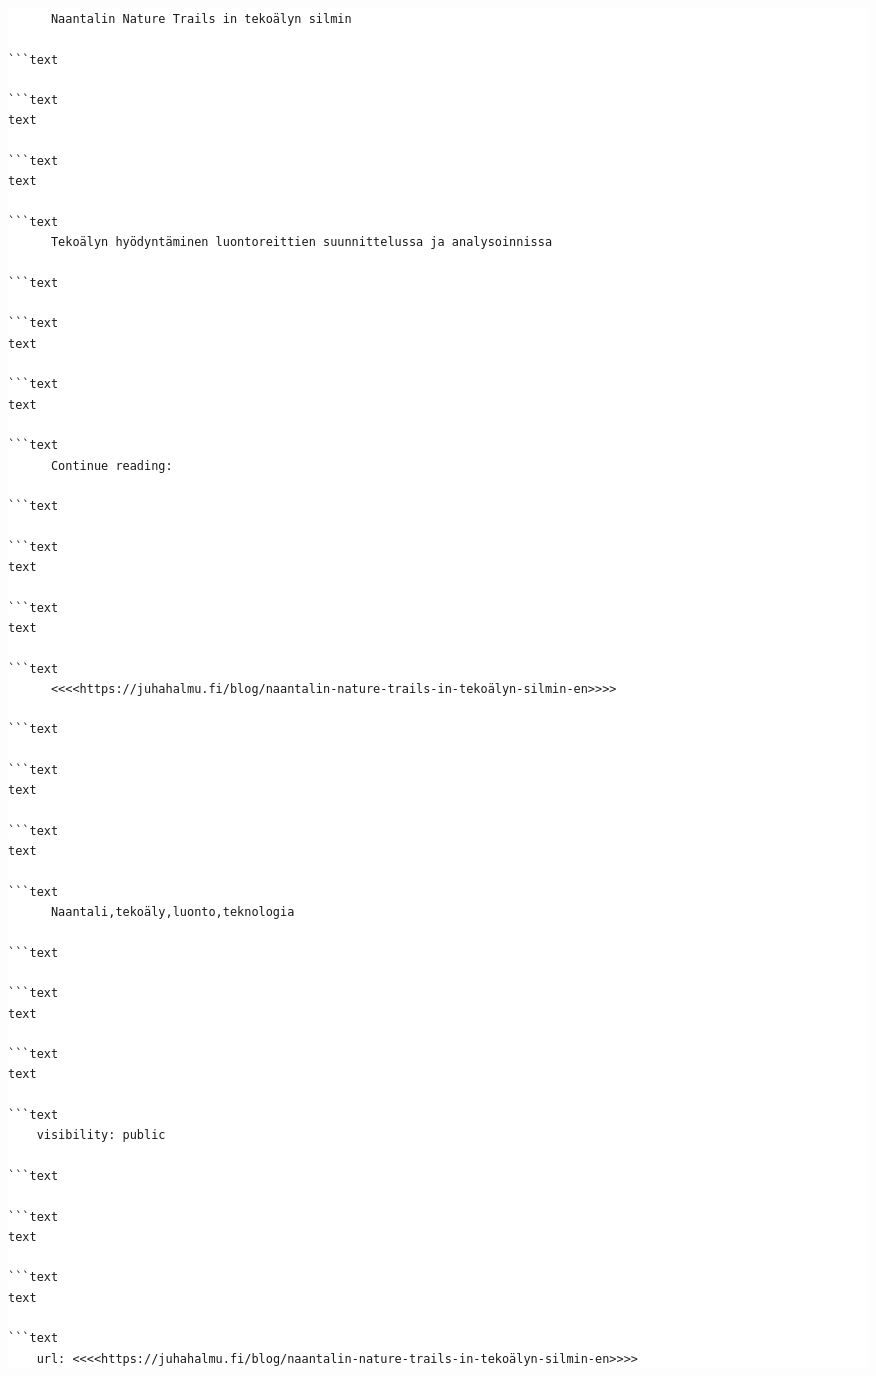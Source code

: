 ```text
      Naantalin Nature Trails in tekoälyn silmin

```text

```text
text

```text
text

```text
      Tekoälyn hyödyntäminen luontoreittien suunnittelussa ja analysoinnissa

```text

```text
text

```text
text

```text
      Continue reading:

```text

```text
text

```text
text

```text
      <<<<https://juhahalmu.fi/blog/naantalin-nature-trails-in-tekoälyn-silmin-en>>>>

```text

```text
text

```text
text

```text
      Naantali,tekoäly,luonto,teknologia

```text

```text
text

```text
text

```text
    visibility: public

```text

```text
text

```text
text

```text
    url: <<<<https://juhahalmu.fi/blog/naantalin-nature-trails-in-tekoälyn-silmin-en>>>>

```